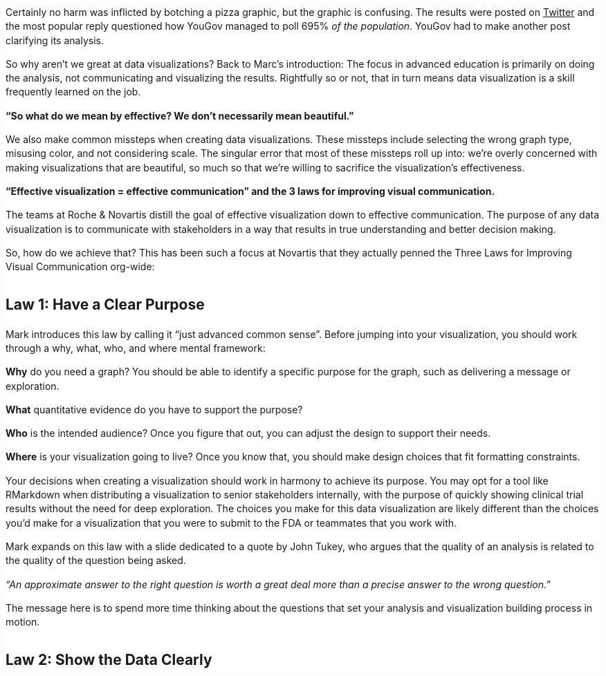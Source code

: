 Certainly no harm was inflicted by botching a pizza graphic, but the graphic is confusing. The results were posted on [Twitter](https://twitter.com/yougov/status/838720989991223297?lang=en) and the most popular reply questioned how YouGov managed to poll 695% _of the population_. YouGov had to make another post clarifying its analysis.  

So why aren’t we great at data visualizations? Back to Marc’s introduction: The focus in advanced education is primarily on doing the analysis, not communicating and visualizing the results. Rightfully so or not, that in turn means data visualization is a skill frequently learned on the job. 

**“So what do we mean by effective? We don’t necessarily mean beautiful.”**

We also make common missteps when creating data visualizations. These missteps include selecting the wrong graph type, misusing color, and not considering scale. The singular error that most of these missteps roll up into: we’re overly concerned with making visualizations that are beautiful, so much so that we’re willing to sacrifice the visualization’s effectiveness. 

**“Effective visualization = effective communication” and the 3 laws for improving visual communication.**

The teams at Roche & Novartis distill the goal of effective visualization down to effective communication. The purpose of any data visualization is to communicate with stakeholders in a way that results in true understanding and better decision making.  

So, how do we achieve that? This has been such a focus at Novartis that they actually penned the Three Laws for Improving Visual Communication org-wide:

## Law 1: Have a Clear Purpose  

Mark introduces this law by calling it “just advanced common sense”. Before jumping into your visualization, you should work through a why, what, who, and where mental framework:  

**Why** do you need a graph? You should be able to identify a specific purpose for the graph, such as delivering a message or exploration.  

**What** quantitative evidence do you have to support the purpose?

**Who** is the intended audience? Once you figure that out, you can adjust the design to support their needs.  

**Where** is your visualization going to live? Once you know that, you should make design choices that fit formatting constraints.  

Your decisions when creating a visualization should work in harmony to achieve its purpose. You may opt for a tool like RMarkdown when distributing a visualization to senior stakeholders internally, with the purpose of quickly showing clinical trial results without the need for deep exploration. The choices you make for this data visualization are likely different than the choices you’d make for a visualization that you were to submit to the FDA or teammates that you work with.  

Mark expands on this law with a slide dedicated to a quote by John Tukey, who argues that the quality of an analysis is related to the quality of the question being asked.

_“An approximate answer to the right question is worth a great deal more than a precise answer to the wrong question.”_ 

The message here is to spend more time thinking about the questions that set your analysis and visualization building process in motion. 

## Law 2: Show the Data Clearly  
